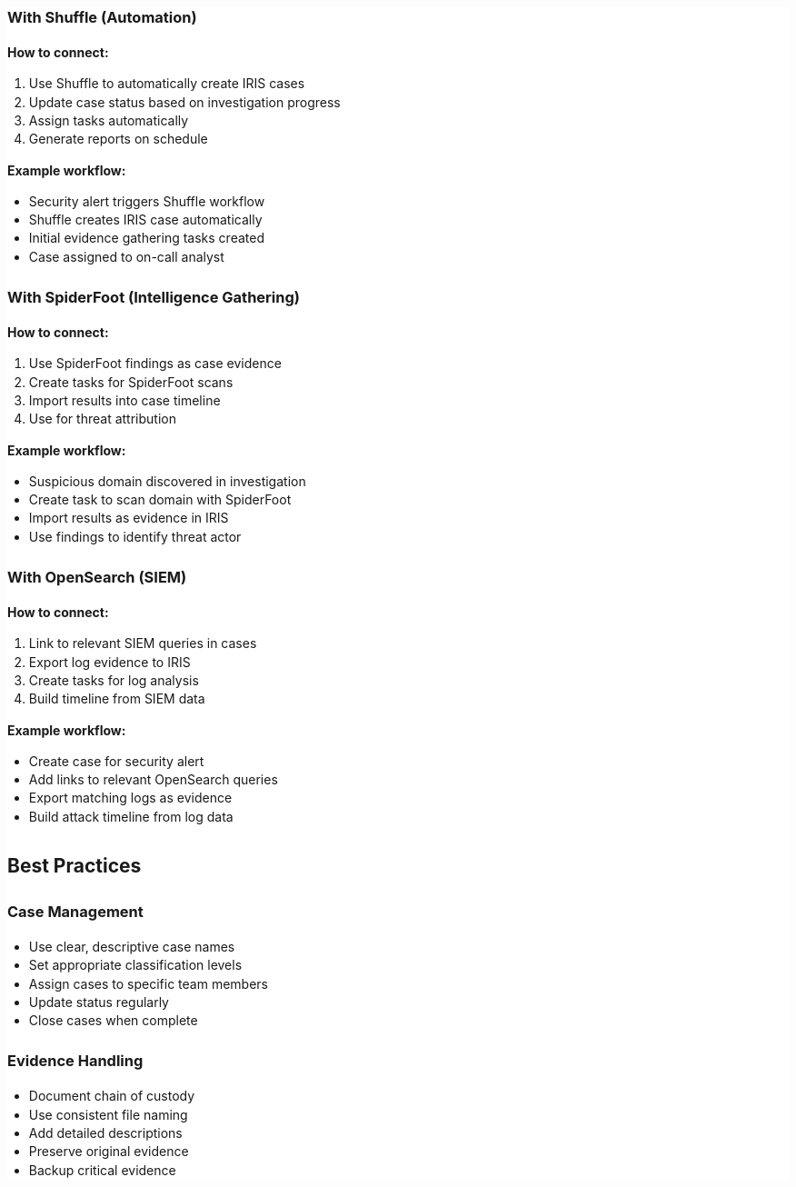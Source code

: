 ### With Shuffle (Automation)
**How to connect:**
1. Use Shuffle to automatically create IRIS cases
2. Update case status based on investigation progress
3. Assign tasks automatically
4. Generate reports on schedule

**Example workflow:**
- Security alert triggers Shuffle workflow
- Shuffle creates IRIS case automatically
- Initial evidence gathering tasks created
- Case assigned to on-call analyst

### With SpiderFoot (Intelligence Gathering)
**How to connect:**
1. Use SpiderFoot findings as case evidence
2. Create tasks for SpiderFoot scans
3. Import results into case timeline
4. Use for threat attribution

**Example workflow:**
- Suspicious domain discovered in investigation
- Create task to scan domain with SpiderFoot
- Import results as evidence in IRIS
- Use findings to identify threat actor

### With OpenSearch (SIEM)
**How to connect:**
1. Link to relevant SIEM queries in cases
2. Export log evidence to IRIS
3. Create tasks for log analysis
4. Build timeline from SIEM data

**Example workflow:**
- Create case for security alert
- Add links to relevant OpenSearch queries
- Export matching logs as evidence
- Build attack timeline from log data

## Best Practices

### Case Management
- Use clear, descriptive case names
- Set appropriate classification levels
- Assign cases to specific team members
- Update status regularly
- Close cases when complete

### Evidence Handling
- Document chain of custody
- Use consistent file naming
- Add detailed descriptions
- Preserve original evidence
- Backup critical evidence
